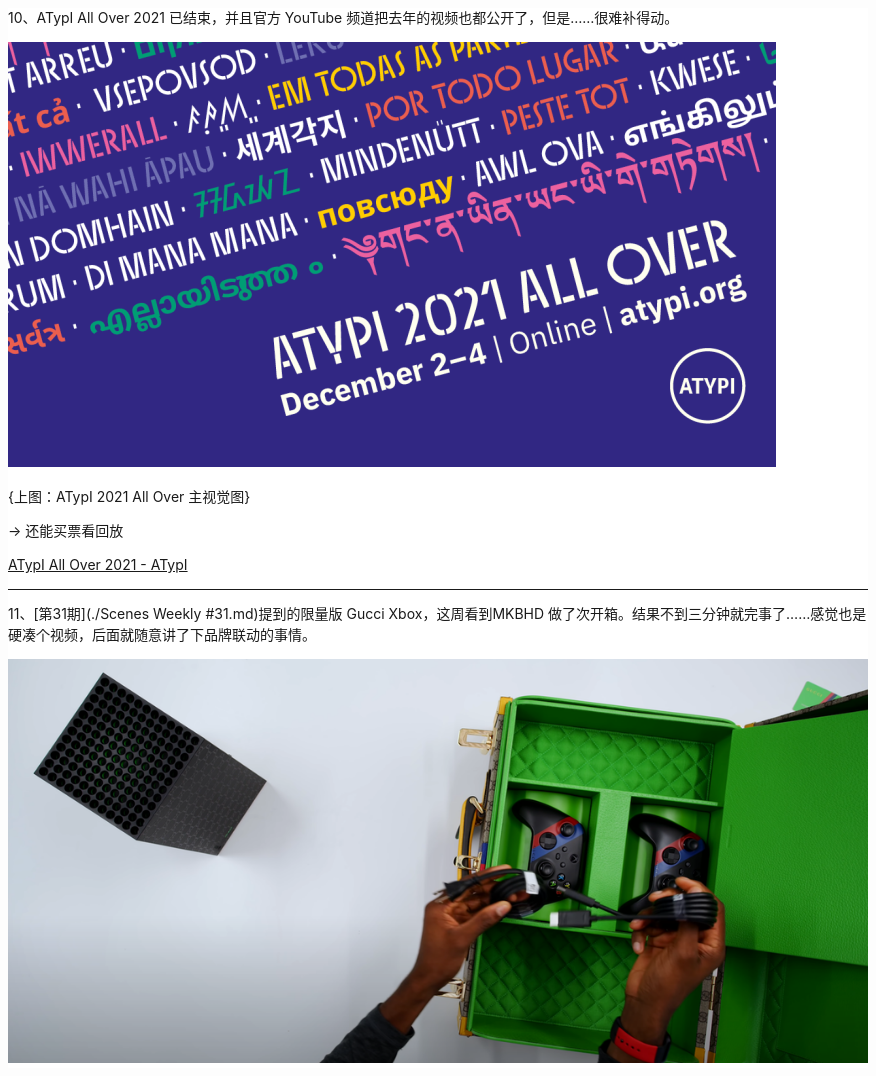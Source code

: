 10、ATypI All Over 2021 已结束，并且官方 YouTube 频道把去年的视频也都公开了，但是……很难补得动。

![ATypI_AllOver_2021_MailChimpBanner_564x312.png](Scenes%20Weekly%20%2333.assets/ATypI_AllOver_2021_MailChimpBanner_564x312.png)

{上图：ATypI 2021 All Over 主视觉图}

→ 还能买票看回放

[ATypI All Over 2021 - ATypI](https://atypi.org/home/atypi-all-over-2021/)

---

11、[第31期](./Scenes Weekly #31.md)提到的限量版 Gucci Xbox，这周看到MKBHD 做了次开箱。结果不到三分钟就完事了……感觉也是硬凑个视频，后面就随意讲了下品牌联动的事情。

![屏幕快照 2021-12-05 的 20.35.53 下午.png](Scenes%20Weekly%20%2333.assets/%E5%B1%8F%E5%B9%95%E5%BF%AB%E7%85%A7%202021-12-05%20%E7%9A%84%2020.35.53%20%E4%B8%8B%E5%8D%88.png)
